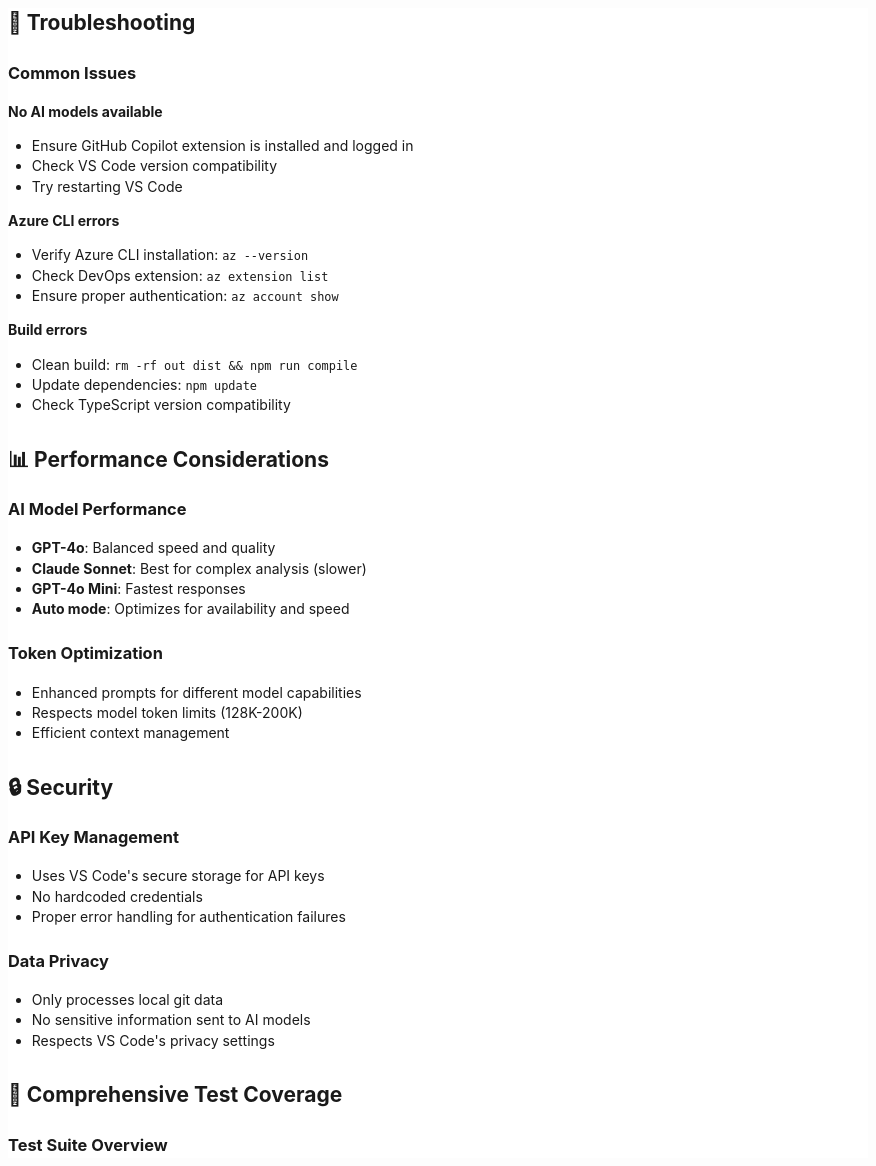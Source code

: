 ## 🐛 Troubleshooting

### Common Issues

**No AI models available**
- Ensure GitHub Copilot extension is installed and logged in
- Check VS Code version compatibility
- Try restarting VS Code

**Azure CLI errors**
- Verify Azure CLI installation: `az --version`
- Check DevOps extension: `az extension list`
- Ensure proper authentication: `az account show`

**Build errors**
- Clean build: `rm -rf out dist && npm run compile`
- Update dependencies: `npm update`
- Check TypeScript version compatibility

## 📊 Performance Considerations

### AI Model Performance
- **GPT-4o**: Balanced speed and quality
- **Claude Sonnet**: Best for complex analysis (slower)
- **GPT-4o Mini**: Fastest responses
- **Auto mode**: Optimizes for availability and speed

### Token Optimization
- Enhanced prompts for different model capabilities
- Respects model token limits (128K-200K)
- Efficient context management

## 🔒 Security

### API Key Management
- Uses VS Code's secure storage for API keys
- No hardcoded credentials
- Proper error handling for authentication failures

### Data Privacy
- Only processes local git data
- No sensitive information sent to AI models
- Respects VS Code's privacy settings

## 🧪 Comprehensive Test Coverage

### Test Suite Overview
